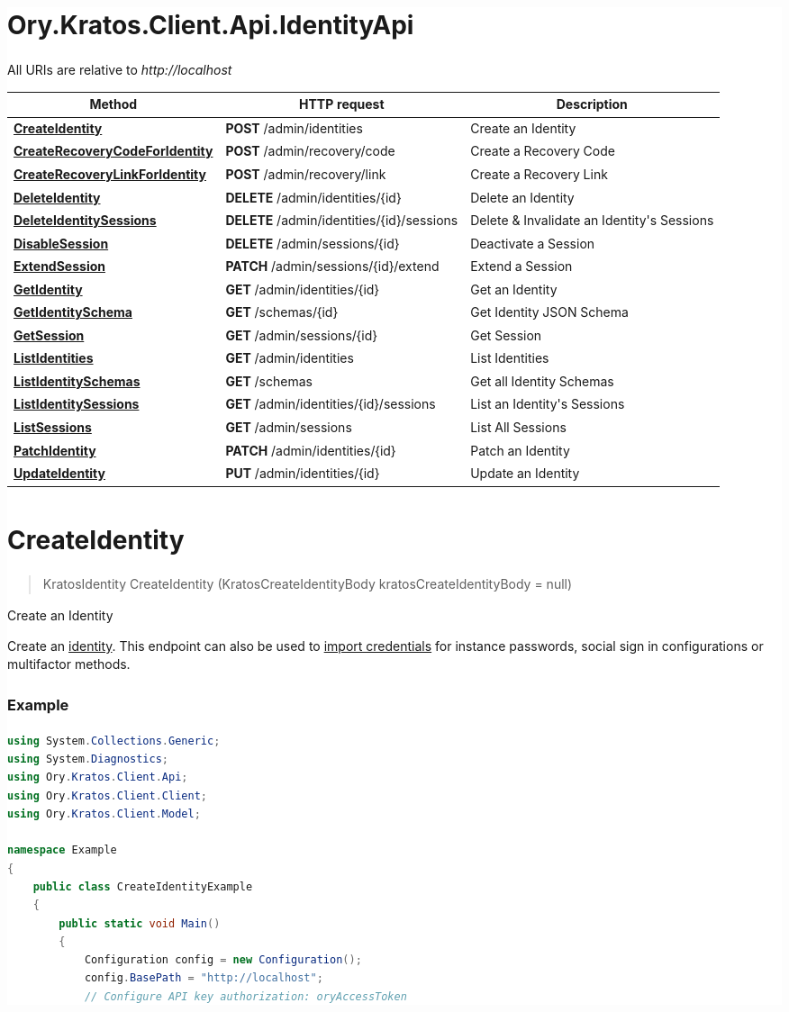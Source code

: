 # Ory.Kratos.Client.Api.IdentityApi

All URIs are relative to *http://localhost*

Method | HTTP request | Description
------------- | ------------- | -------------
[**CreateIdentity**](IdentityApi.md#createidentity) | **POST** /admin/identities | Create an Identity
[**CreateRecoveryCodeForIdentity**](IdentityApi.md#createrecoverycodeforidentity) | **POST** /admin/recovery/code | Create a Recovery Code
[**CreateRecoveryLinkForIdentity**](IdentityApi.md#createrecoverylinkforidentity) | **POST** /admin/recovery/link | Create a Recovery Link
[**DeleteIdentity**](IdentityApi.md#deleteidentity) | **DELETE** /admin/identities/{id} | Delete an Identity
[**DeleteIdentitySessions**](IdentityApi.md#deleteidentitysessions) | **DELETE** /admin/identities/{id}/sessions | Delete &amp; Invalidate an Identity&#39;s Sessions
[**DisableSession**](IdentityApi.md#disablesession) | **DELETE** /admin/sessions/{id} | Deactivate a Session
[**ExtendSession**](IdentityApi.md#extendsession) | **PATCH** /admin/sessions/{id}/extend | Extend a Session
[**GetIdentity**](IdentityApi.md#getidentity) | **GET** /admin/identities/{id} | Get an Identity
[**GetIdentitySchema**](IdentityApi.md#getidentityschema) | **GET** /schemas/{id} | Get Identity JSON Schema
[**GetSession**](IdentityApi.md#getsession) | **GET** /admin/sessions/{id} | Get Session
[**ListIdentities**](IdentityApi.md#listidentities) | **GET** /admin/identities | List Identities
[**ListIdentitySchemas**](IdentityApi.md#listidentityschemas) | **GET** /schemas | Get all Identity Schemas
[**ListIdentitySessions**](IdentityApi.md#listidentitysessions) | **GET** /admin/identities/{id}/sessions | List an Identity&#39;s Sessions
[**ListSessions**](IdentityApi.md#listsessions) | **GET** /admin/sessions | List All Sessions
[**PatchIdentity**](IdentityApi.md#patchidentity) | **PATCH** /admin/identities/{id} | Patch an Identity
[**UpdateIdentity**](IdentityApi.md#updateidentity) | **PUT** /admin/identities/{id} | Update an Identity


<a name="createidentity"></a>
# **CreateIdentity**
> KratosIdentity CreateIdentity (KratosCreateIdentityBody kratosCreateIdentityBody = null)

Create an Identity

Create an [identity](https://www.ory.sh/docs/kratos/concepts/identity-user-model).  This endpoint can also be used to [import credentials](https://www.ory.sh/docs/kratos/manage-identities/import-user-accounts-identities) for instance passwords, social sign in configurations or multifactor methods.

### Example
```csharp
using System.Collections.Generic;
using System.Diagnostics;
using Ory.Kratos.Client.Api;
using Ory.Kratos.Client.Client;
using Ory.Kratos.Client.Model;

namespace Example
{
    public class CreateIdentityExample
    {
        public static void Main()
        {
            Configuration config = new Configuration();
            config.BasePath = "http://localhost";
            // Configure API key authorization: oryAccessToken
```